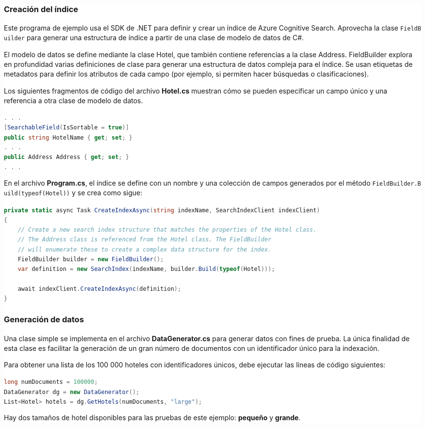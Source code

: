 ### <a name="creating-the-index"></a>Creación del índice

Este programa de ejemplo usa el SDK de .NET para definir y crear un índice de Azure Cognitive Search. Aprovecha la clase `FieldBuilder` para generar una estructura de índice a partir de una clase de modelo de datos de C#.

El modelo de datos se define mediante la clase Hotel, que también contiene referencias a la clase Address. FieldBuilder explora en profundidad varias definiciones de clase para generar una estructura de datos compleja para el índice. Se usan etiquetas de metadatos para definir los atributos de cada campo (por ejemplo, si permiten hacer búsquedas o clasificaciones).

Los siguientes fragmentos de código del archivo **Hotel.cs** muestran cómo se pueden especificar un campo único y una referencia a otra clase de modelo de datos.

```csharp
. . .
[SearchableField(IsSortable = true)]
public string HotelName { get; set; }
. . .
public Address Address { get; set; }
. . .
```

En el archivo **Program.cs**, el índice se define con un nombre y una colección de campos generados por el método `FieldBuilder.Build(typeof(Hotel))` y se crea como sigue:

```csharp
private static async Task CreateIndexAsync(string indexName, SearchIndexClient indexClient)
{
    // Create a new search index structure that matches the properties of the Hotel class.
    // The Address class is referenced from the Hotel class. The FieldBuilder
    // will enumerate these to create a complex data structure for the index.
    FieldBuilder builder = new FieldBuilder();
    var definition = new SearchIndex(indexName, builder.Build(typeof(Hotel)));

    await indexClient.CreateIndexAsync(definition);
}
```

### <a name="generating-data"></a>Generación de datos

Una clase simple se implementa en el archivo **DataGenerator.cs** para generar datos con fines de prueba. La única finalidad de esta clase es facilitar la generación de un gran número de documentos con un identificador único para la indexación.

Para obtener una lista de los 100 000 hoteles con identificadores únicos, debe ejecutar las líneas de código siguientes:

```csharp
long numDocuments = 100000;
DataGenerator dg = new DataGenerator();
List<Hotel> hotels = dg.GetHotels(numDocuments, "large");
```

Hay dos tamaños de hotel disponibles para las pruebas de este ejemplo: **pequeño** y **grande**.
